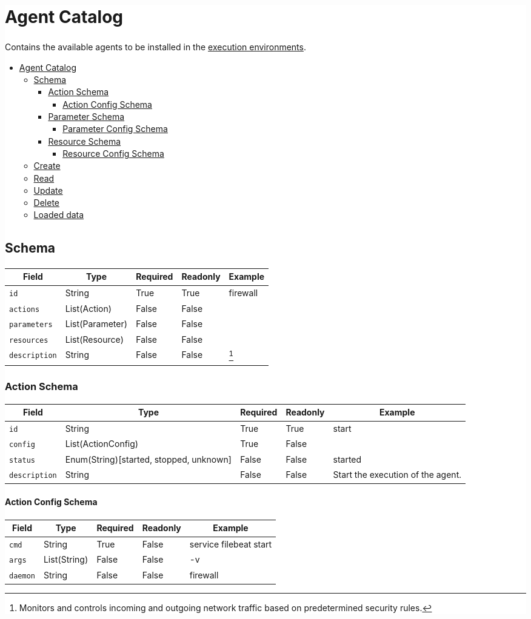 # Agent Catalog

Contains the available agents to be installed in the [execution environments](exec-env.md).

- [Agent Catalog](#agent-catalog)
  - [Schema](#schema)
    - [Action Schema](#action-schema)
      - [Action Config Schema](#action-config-schema)
    - [Parameter Schema](#parameter-schema)
      - [Parameter Config Schema](#parameter-config-schema)
    - [Resource Schema](#resource-schema)
      - [Resource Config Schema](#resource-config-schema)
  - [Create](#create)
  - [Read](#read)
  - [Update](#update)
  - [Delete](#delete)
  - [Loaded data](#loaded-data)

## Schema

| Field         | Type            | Required | Readonly | Example  |
| ------------- | --------------- | -------- | -------- | -------- |
| `id`          | String          | True     | True     | firewall |
| `actions`     | List(Action)    | False    | False    |          |
| `parameters`  | List(Parameter) | False    | False    |          |
| `resources`   | List(Resource)  | False    | False    |          |
| `description` | String          | False    | False    | [^1]     |

[^1]: Monitors and controls incoming and outgoing network traffic based on predetermined security rules.

### Action Schema

| Field         | Type                                    | Required | Readonly | Example                           |
| ------------- | --------------------------------------- | -------- | -------- | --------------------------------- |
| `id`          | String                                  | True     | True     | start                             |
| `config`      | List(ActionConfig)                      | True     | False    |                                   |
| `status`      | Enum(String)[started, stopped, unknown] | False    | False    | started                           |
| `description` | String                                  | False    | False    | Start the execution of the agent. |

#### Action Config Schema

| Field    | Type         | Required | Readonly | Example                |
| -------- | ------------ | -------- | -------- | ---------------------- |
| `cmd`    | String       | True     | False    | service filebeat start |
| `args`   | List(String) | False    | False    | -v                     |
| `daemon` | String       | False    | False    | firewall               |
